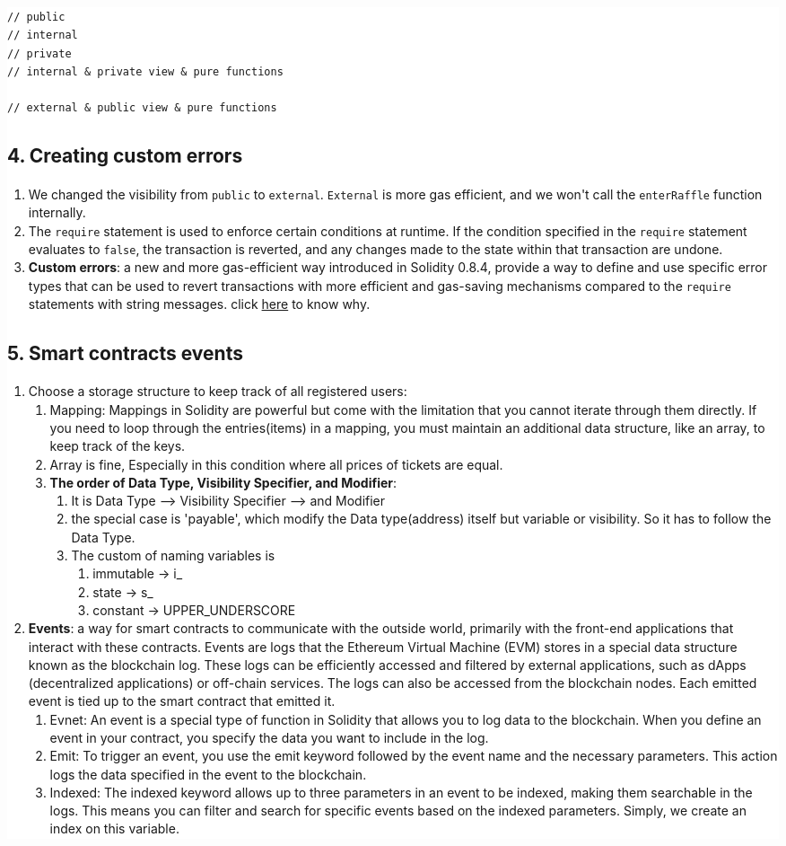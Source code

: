 ```
// public
// internal
// private
// internal & private view & pure functions

// external & public view & pure functions
```


## 4. Creating custom errors
1. We changed the visibility from `public` to `external`. `External` is more gas efficient, and we won't call the `enterRaffle` function internally.
2. The `require` statement is used to enforce certain conditions at runtime. If the condition specified in the `require` statement evaluates to `false`, the transaction is reverted, and any changes made to the state within that transaction are undone.
3. **Custom errors**: a new and more gas-efficient way introduced in Solidity 0.8.4, provide a way to define and use specific error types that can be used to revert transactions with more efficient and gas-saving mechanisms compared to the `require` statements with string messages. click [here](https://soliditylang.org/blog/2021/04/21/custom-errors/) to know why.



## 5. Smart contracts events
1. Choose a storage structure to keep track of all registered users:
   1. Mapping: Mappings in Solidity are powerful but come with the limitation that you cannot iterate through them directly. If you need to loop through the entries(items) in a mapping, you must maintain an additional data structure, like an array, to keep track of the keys.
   2. Array is fine, Especially in this condition where all prices of tickets are equal.
   3. **The order of Data Type, Visibility Specifier, and Modifier**: 
      1. It is Data Type --> Visibility Specifier --> and Modifier
      2. the special case is 'payable', which modify the Data type(address) itself but variable or visibility. So it has to follow the Data Type.
      3. The custom of naming variables is 
         1. immutable -> i_
         2. state -> s_
         3. constant -> UPPER_UNDERSCORE
2. **Events**: a way for smart contracts to communicate with the outside world, primarily with the front-end applications that interact with these contracts. Events are logs that the Ethereum Virtual Machine (EVM) stores in a special data structure known as the blockchain log. These logs can be efficiently accessed and filtered by external applications, such as dApps (decentralized applications) or off-chain services. The logs can also be accessed from the blockchain nodes. Each emitted event is tied up to the smart contract that emitted it.
   1. Evnet: An event is a special type of function in Solidity that allows you to log data to the blockchain. When you define an event in your contract, you specify the data you want to include in the log.
   2. Emit: To trigger an event, you use the emit keyword followed by the event name and the necessary parameters. This action logs the data specified in the event to the blockchain.
   3. Indexed: The indexed keyword allows up to three parameters in an event to be indexed, making them searchable in the logs. This means you can filter and search for specific events based on the indexed parameters. Simply, we create an index on this variable.
